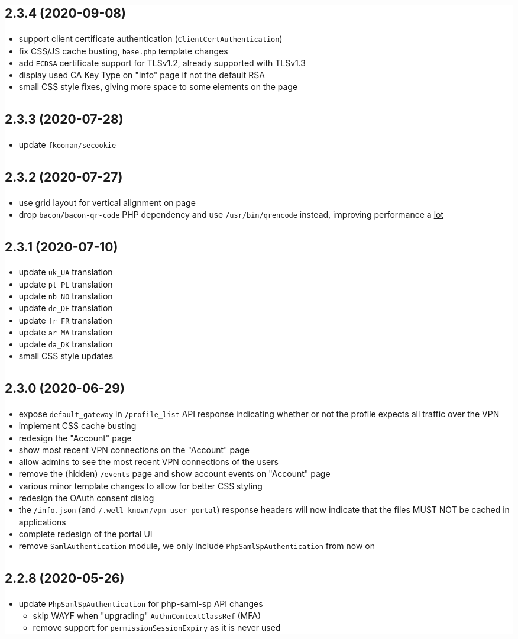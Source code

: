 ## 2.3.4 (2020-09-08)
- support client certificate authentication (`ClientCertAuthentication`)
- fix CSS/JS cache busting, `base.php` template changes
- add `ECDSA` certificate support for TLSv1.2, already supported with TLSv1.3
- display used CA Key Type on "Info" page if not the default RSA
- small CSS style fixes, giving more space to some elements on the page

## 2.3.3 (2020-07-28)
- update `fkooman/secookie`

## 2.3.2 (2020-07-27)
- use grid layout for vertical alignment on page
- drop `bacon/bacon-qr-code` PHP dependency and use `/usr/bin/qrencode` 
  instead, improving performance a 
  [lot](https://github.com/Bacon/BaconQrCode/issues/70)

## 2.3.1 (2020-07-10)
- update `uk_UA` translation
- update `pl_PL` translation
- update `nb_NO` translation
- update `de_DE` translation
- update `fr_FR` translation
- update `ar_MA` translation
- update `da_DK` translation
- small CSS style updates

## 2.3.0 (2020-06-29)
- expose `default_gateway` in `/profile_list` API response indicating whether 
  or not the profile expects all traffic over the VPN
- implement CSS cache busting
- redesign the "Account" page
- show most recent VPN connections on the "Account" page
- allow admins to see the most recent VPN connections of the users
- remove the (hidden) `/events` page and show account events on "Account" page
- various minor template changes to allow for better CSS styling
- redesign the OAuth consent dialog
- the `/info.json` (and `/.well-known/vpn-user-portal`) response headers will 
  now indicate that the files MUST NOT be cached in applications
- complete redesign of the portal UI
- remove `SamlAuthentication` module, we only include `PhpSamlSpAuthentication` 
  from now on

## 2.2.8 (2020-05-26)
- update `PhpSamlSpAuthentication` for php-saml-sp API changes
  - skip WAYF when "upgrading" `AuthnContextClassRef` (MFA)
  - remove support for `permissionSessionExpiry` as it is never used
